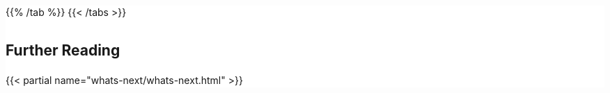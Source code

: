 {{% /tab %}}
{{< /tabs >}}

## Further Reading

{{< partial name="whats-next/whats-next.html" >}}

[1]: /agent/kubernetes/
[2]: /integrations/activemq/
[3]: /integrations/cassandra/
[4]: /integrations/confluent_platform/
[5]: /integrations/hive/
[6]: /integrations/jboss_wildfly/
[7]: /integrations/kafka/
[8]: /integrations/solr/
[9]: /integrations/presto/
[10]: /integrations/tomcat/
[11]: /agent/guide/ad_identifiers/


[1]: /integrations/activemq/
[2]: https://github.com/DataDog/integrations-core/blob/master/activemq/datadog_checks/activemq/data/metrics.yaml
[3]: https://github.com/DataDog/integrations-core/blob/master/activemq/datadog_checks/activemq/data/conf.yaml.example
[4]: /integrations/cassandra/
[5]: https://github.com/DataDog/integrations-core/blob/master/cassandra/datadog_checks/cassandra/data/metrics.yaml
[6]: https://github.com/DataDog/integrations-core/blob/master/cassandra/datadog_checks/cassandra/data/conf.yaml.example
[7]: /integrations/confluent_platform/
[8]: https://github.com/DataDog/integrations-core/blob/master/confluent_platform/datadog_checks/confluent_platform/data/metrics.yaml
[9]: https://github.com/DataDog/integrations-core/blob/master/confluent_platform/datadog_checks/confluent_platform/data/conf.yaml.example
[10]: /integrations/hive/
[11]: https://github.com/DataDog/integrations-core/blob/master/hive/datadog_checks/hive/data/metrics.yaml
[12]: https://github.com/DataDog/integrations-core/blob/master/hive/datadog_checks/hive/data/conf.yaml.example
[13]: /integrations/jboss_wildfly/
[14]: https://github.com/DataDog/integrations-core/blob/master/jboss_wildfly/datadog_checks/jboss_wildfly/data/metrics.yaml
[15]: https://github.com/DataDog/integrations-core/blob/master/jboss_wildfly/datadog_checks/jboss_wildfly/data/conf.yaml.example
[16]: /integrations/tomcat/
[17]: https://github.com/DataDog/integrations-core/blob/master/tomcat/datadog_checks/kafka/data/metrics.yaml
[18]: https://github.com/DataDog/integrations-core/blob/master/tomcat/datadog_checks/kafka/data/conf.yaml.example
[19]: /integrations/solr/
[20]: https://github.com/DataDog/integrations-core/blob/master/solr/datadog_checks/solr/data/metrics.yaml
[21]: https://github.com/DataDog/integrations-core/blob/master/solr/datadog_checks/solr/data/conf.yaml.example
[22]: /integrations/presto/
[23]: https://github.com/DataDog/integrations-core/blob/master/presto/datadog_checks/presto/data/metrics.yaml
[24]: https://github.com/DataDog/integrations-core/blob/master/presto/datadog_checks/presto/data/conf.yaml.example
[25]: https://github.com/DataDog/integrations-core/blob/master/tomcat/datadog_checks/tomcat/data/metrics.yaml
[26]: https://github.com/DataDog/integrations-core/blob/master/tomcat/datadog_checks/tomcat/data/conf.yaml.example
[27]: /agent/faq/template_variables/
[28]: /agent/guide/ad_identifiers/#short-image-container-identifiers
[1]: /getting_started/agent/autodiscovery/#with-the-agent-on-a-host
[2]: /agent/guide/agent-configuration-files/#agent-configuration-directory
[3]: /agent/faq/template_variables/
[4]: /agent/guide/ad_identifiers/#short-image-container-identifiers
[5]: /agent/guide/agent-commands/#restart-the-agent